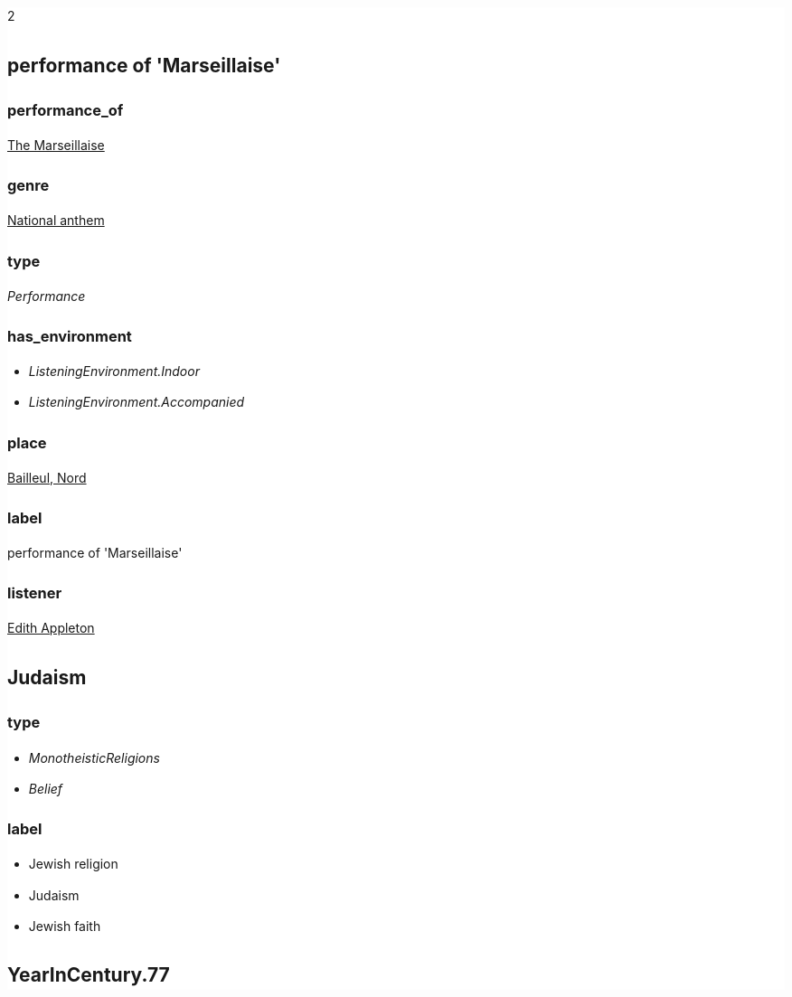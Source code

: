 2

## performance of 'Marseillaise'

### performance_of


[The Marseillaise](#The-Marseillaise)

### genre


[National anthem](#National-anthem)

### type


*Performance*

### has_environment

 - *ListeningEnvironment.Indoor*

 - *ListeningEnvironment.Accompanied*

### place


[Bailleul, Nord](#Bailleul-Nord)

### label


performance of 'Marseillaise'

### listener


[Edith Appleton](#Edith-Appleton)

## Judaism

### type

 - *MonotheisticReligions*

 - *Belief*

### label

 - Jewish religion

 - Judaism

 - Jewish faith

## YearInCentury.77
